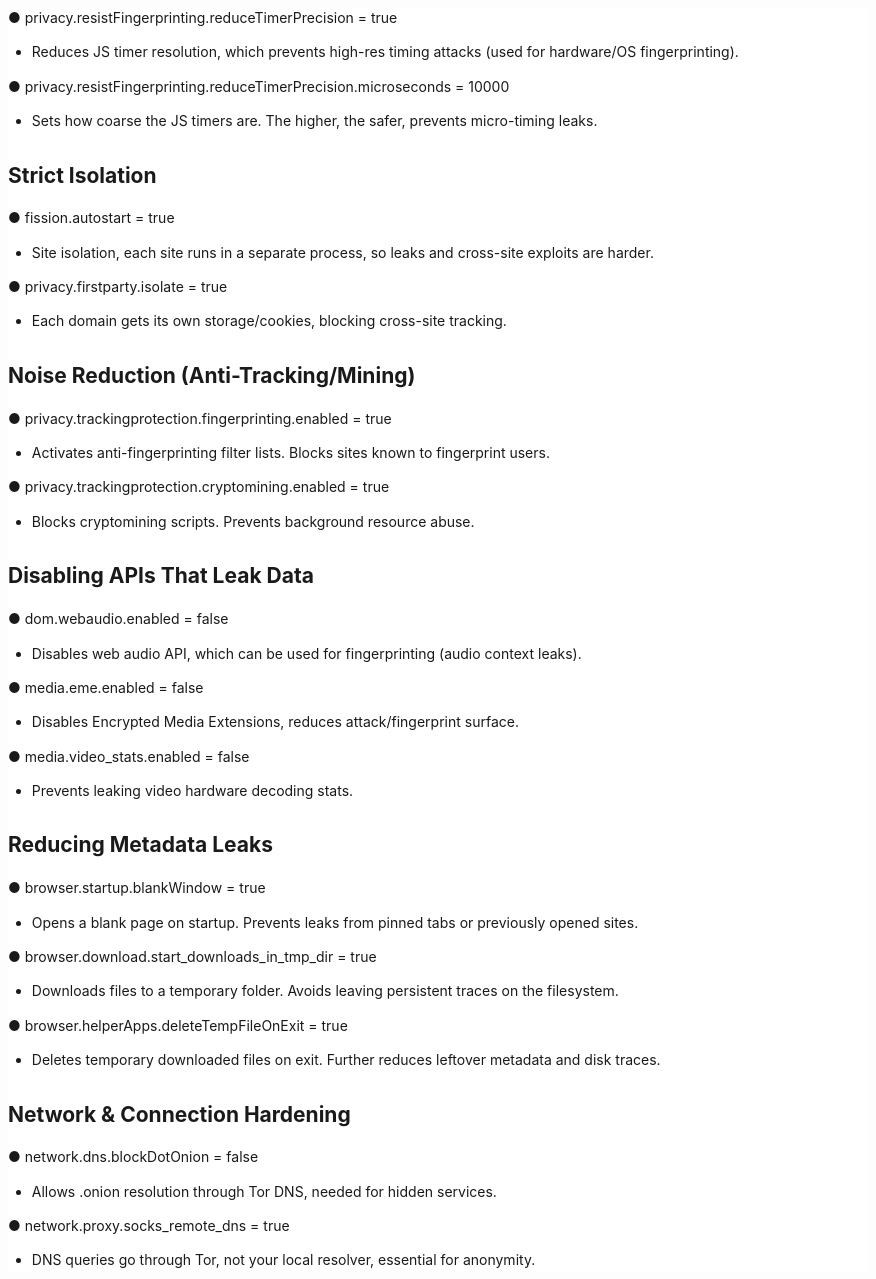 ● privacy.resistFingerprinting.reduceTimerPrecision = true
   - Reduces JS timer resolution, which prevents high-res timing attacks (used for hardware/OS fingerprinting).

● privacy.resistFingerprinting.reduceTimerPrecision.microseconds = 10000
   - Sets how coarse the JS timers are. The higher, the safer, prevents micro-timing leaks.

## Strict Isolation

● fission.autostart = true
   - Site isolation, each site runs in a separate process, so leaks and cross-site exploits are harder.

● privacy.firstparty.isolate = true
   - Each domain gets its own storage/cookies, blocking cross-site tracking.

## Noise Reduction (Anti-Tracking/Mining)

● privacy.trackingprotection.fingerprinting.enabled = true
   - Activates anti-fingerprinting filter lists. Blocks sites known to fingerprint users.

● privacy.trackingprotection.cryptomining.enabled = true
   - Blocks cryptomining scripts. Prevents background resource abuse.

## Disabling APIs That Leak Data

● dom.webaudio.enabled = false
   - Disables web audio API, which can be used for fingerprinting (audio context leaks).

● media.eme.enabled = false
   - Disables Encrypted Media Extensions, reduces attack/fingerprint surface.

● media.video_stats.enabled = false
   - Prevents leaking video hardware decoding stats.

## Reducing Metadata Leaks

● browser.startup.blankWindow = true
   - Opens a blank page on startup. Prevents leaks from pinned tabs or previously opened sites.

● browser.download.start_downloads_in_tmp_dir = true
   - Downloads files to a temporary folder. Avoids leaving persistent traces on the filesystem.

● browser.helperApps.deleteTempFileOnExit = true
   - Deletes temporary downloaded files on exit. Further reduces leftover metadata and disk traces.

## Network & Connection Hardening

● network.dns.blockDotOnion = false
   - Allows .onion resolution through Tor DNS, needed for hidden services.

● network.proxy.socks_remote_dns = true
   - DNS queries go through Tor, not your local resolver, essential for anonymity.
